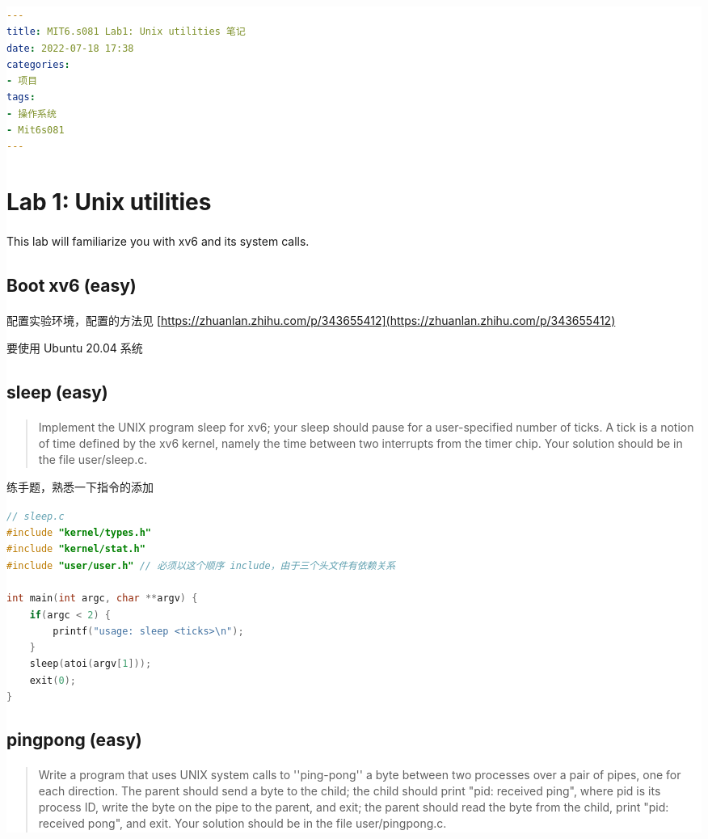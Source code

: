 ```yaml
---
title: MIT6.s081 Lab1: Unix utilities 笔记
date: 2022-07-18 17:38
categories:
- 项目
tags:
- 操作系统
- Mit6s081
---
```


# Lab 1: Unix utilities

This lab will familiarize you with xv6 and its system calls.

## Boot xv6 (easy)

配置实验环境，配置的方法见 [https://zhuanlan.zhihu.com/p/343655412](https://zhuanlan.zhihu.com/p/343655412)

要使用 Ubuntu 20.04 系统

## sleep (easy)

> Implement the UNIX program sleep for xv6; your sleep should pause for a user-specified number of ticks. A tick is a notion of time defined by the xv6 kernel, namely the time between two interrupts from the timer chip. Your solution should be in the file user/sleep.c.

练手题，熟悉一下指令的添加

```c
// sleep.c
#include "kernel/types.h"
#include "kernel/stat.h"
#include "user/user.h" // 必须以这个顺序 include，由于三个头文件有依赖关系

int main(int argc, char **argv) {
    if(argc < 2) {
        printf("usage: sleep <ticks>\n");
    }
    sleep(atoi(argv[1]));
    exit(0);
}
```



## pingpong (easy)

> Write a program that uses UNIX system calls to ''ping-pong'' a byte between two processes over a pair of pipes, one for each direction. The parent should send a byte to the child; the child should print "pid: received ping", where pid is its process ID, write the byte on the pipe to the parent, and exit; the parent should read the byte from the child, print "pid: received pong", and exit. Your solution should be in the file user/pingpong.c.
